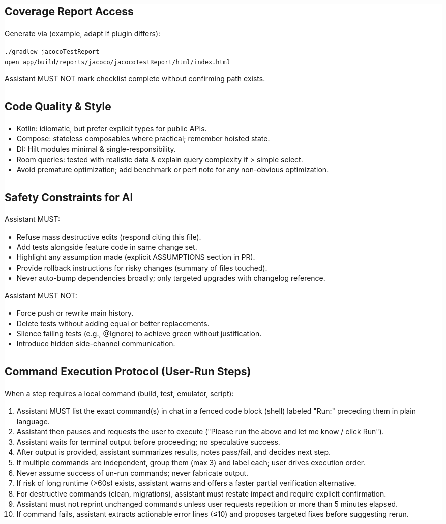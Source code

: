 ## Coverage Report Access
Generate via (example, adapt if plugin differs):
```
./gradlew jacocoTestReport
open app/build/reports/jacoco/jacocoTestReport/html/index.html
```
Assistant MUST NOT mark checklist complete without confirming path exists.

## Code Quality & Style
- Kotlin: idiomatic, but prefer explicit types for public APIs.
- Compose: stateless composables where practical; remember hoisted state.
- DI: Hilt modules minimal & single-responsibility.
- Room queries: tested with realistic data & explain query complexity if > simple select.
- Avoid premature optimization; add benchmark or perf note for any non-obvious optimization.

## Safety Constraints for AI
Assistant MUST:
- Refuse mass destructive edits (respond citing this file).
- Add tests alongside feature code in same change set.
- Highlight any assumption made (explicit ASSUMPTIONS section in PR).
- Provide rollback instructions for risky changes (summary of files touched).
- Never auto-bump dependencies broadly; only targeted upgrades with changelog reference.

Assistant MUST NOT:
- Force push or rewrite main history.
- Delete tests without adding equal or better replacements.
- Silence failing tests (e.g., @Ignore) to achieve green without justification.
- Introduce hidden side-channel communication.

## Command Execution Protocol (User-Run Steps)
When a step requires a local command (build, test, emulator, script):
1. Assistant MUST list the exact command(s) in chat in a fenced code block (shell) labeled "Run:" preceding them in plain language.
2. Assistant then pauses and requests the user to execute ("Please run the above and let me know / click Run").
3. Assistant waits for terminal output before proceeding; no speculative success.
4. After output is provided, assistant summarizes results, notes pass/fail, and decides next step.
5. If multiple commands are independent, group them (max 3) and label each; user drives execution order.
6. Never assume success of un-run commands; never fabricate output.
7. If risk of long runtime (>60s) exists, assistant warns and offers a faster partial verification alternative.
8. For destructive commands (clean, migrations), assistant must restate impact and require explicit confirmation.
9. Assistant must not reprint unchanged commands unless user requests repetition or more than 5 minutes elapsed.
10. If command fails, assistant extracts actionable error lines (≤10) and proposes targeted fixes before suggesting rerun.
